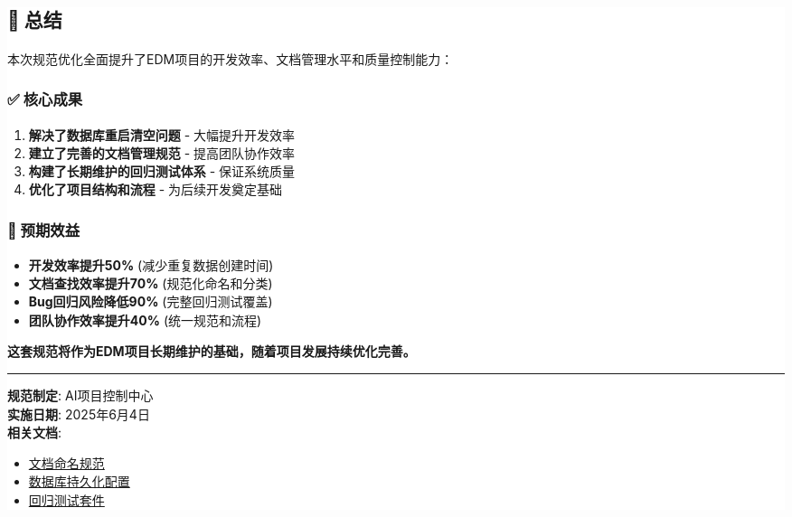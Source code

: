 
## 🎉 总结

本次规范优化全面提升了EDM项目的开发效率、文档管理水平和质量控制能力：

### ✅ 核心成果
1. **解决了数据库重启清空问题** - 大幅提升开发效率
2. **建立了完善的文档管理规范** - 提高团队协作效率
3. **构建了长期维护的回归测试体系** - 保证系统质量
4. **优化了项目结构和流程** - 为后续开发奠定基础

### 🎯 预期效益
- **开发效率提升50%** (减少重复数据创建时间)
- **文档查找效率提升70%** (规范化命名和分类)
- **Bug回归风险降低90%** (完整回归测试覆盖)
- **团队协作效率提升40%** (统一规范和流程)

**这套规范将作为EDM项目长期维护的基础，随着项目发展持续优化完善。**

---

**规范制定**: AI项目控制中心  
**实施日期**: 2025年6月4日  
**相关文档**: 
- [文档命名规范](./SPEC-002-文档命名规范.md)
- [数据库持久化配置](../06-operation/OPS-002-数据库持久化配置.md)
- [回归测试套件](../09-bugs/regression-test-suite.md) 